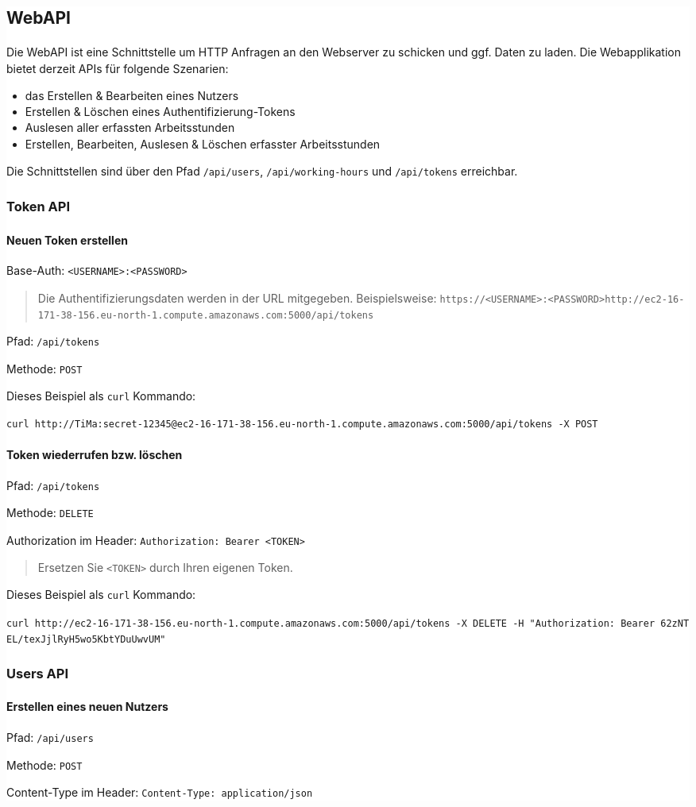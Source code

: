 ## WebAPI

Die WebAPI ist eine Schnittstelle um HTTP Anfragen an den Webserver zu schicken und ggf. Daten zu laden. Die Webapplikation 
bietet derzeit APIs für folgende Szenarien:
- das Erstellen & Bearbeiten eines Nutzers
- Erstellen & Löschen eines Authentifizierung-Tokens
- Auslesen aller erfassten Arbeitsstunden
- Erstellen, Bearbeiten, Auslesen & Löschen erfasster Arbeitsstunden

Die Schnittstellen sind über den Pfad `/api/users`, `/api/working-hours` und `/api/tokens` erreichbar.

### Token API

#### Neuen Token erstellen

Base-Auth: `<USERNAME>:<PASSWORD>`
> Die Authentifizierungsdaten werden in der URL mitgegeben. Beispielsweise: `https://<USERNAME>:<PASSWORD>http://ec2-16-171-38-156.eu-north-1.compute.amazonaws.com:5000/api/tokens`

Pfad: `/api/tokens`

Methode: `POST`

Dieses Beispiel als `curl` Kommando:
```shell
curl http://TiMa:secret-12345@ec2-16-171-38-156.eu-north-1.compute.amazonaws.com:5000/api/tokens -X POST
```

#### Token wiederrufen bzw. löschen

Pfad: `/api/tokens`

Methode: `DELETE`

Authorization im Header: `Authorization: Bearer <TOKEN>`
> Ersetzen Sie `<TOKEN>` durch Ihren eigenen Token.

Dieses Beispiel als `curl` Kommando:
```shell
curl http://ec2-16-171-38-156.eu-north-1.compute.amazonaws.com:5000/api/tokens -X DELETE -H "Authorization: Bearer 62zNTEL/texJjlRyH5wo5KbtYDuUwvUM"
```


### Users API

#### Erstellen eines neuen Nutzers

Pfad: `/api/users`

Methode: `POST`

Content-Type im Header: `Content-Type: application/json`
